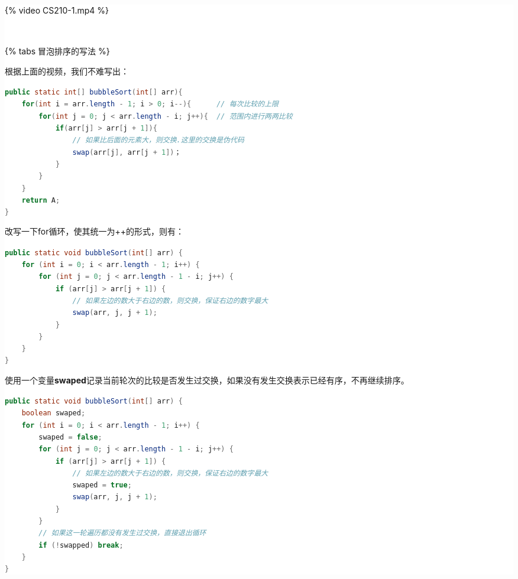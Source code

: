 {% video CS210-1.mp4 %}

<br/>

{% tabs 冒泡排序的写法 %}

根据上面的视频，我们不难写出：
```Java
public static int[] bubbleSort(int[] arr){
    for(int i = arr.length - 1; i > 0; i--){      // 每次比较的上限
        for(int j = 0; j < arr.length - i; j++){  // 范围内进行两两比较
            if(arr[j] > arr[j + 1]){
                // 如果比后面的元素大，则交换.这里的交换是伪代码
                swap(arr[j], arr[j + 1])；
            } 
        }
    }
    return A;
}
```
改写一下for循环，使其统一为++的形式，则有：
```Java
public static void bubbleSort(int[] arr) {
    for (int i = 0; i < arr.length - 1; i++) {
        for (int j = 0; j < arr.length - 1 - i; j++) {
            if (arr[j] > arr[j + 1]) {
                // 如果左边的数大于右边的数，则交换，保证右边的数字最大
                swap(arr, j, j + 1);
            }
        }
    }
}
```



使用一个变量**swaped**记录当前轮次的比较是否发生过交换，如果没有发生交换表示已经有序，不再继续排序。
```Java
public static void bubbleSort(int[] arr) {
    boolean swaped;
    for (int i = 0; i < arr.length - 1; i++) {
        swaped = false;
        for (int j = 0; j < arr.length - 1 - i; j++) {
            if (arr[j] > arr[j + 1]) {
                // 如果左边的数大于右边的数，则交换，保证右边的数字最大
                swaped = true;
                swap(arr, j, j + 1);
            }
        }
        // 如果这一轮遍历都没有发生过交换，直接退出循环
        if (!swapped) break;
    }
}
```
